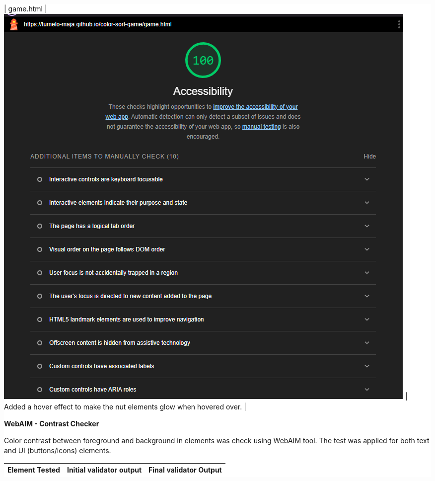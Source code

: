 | game.html    | <img src="docs/lighthouse-screenshots/game-lighthouse-accessibility-initial.png" > | Added a hover effect to make the nut elements glow when hovered over. | 

**WebAIM - Contrast Checker**

Color contrast between foreground and background in elements was check using <a href="https://webaim.org/resources/contrastchecker/" target="_blank">WebAIM tool</a>. The test was applied for both text and UI (buttons/icons) elements. 

| Element Tested | Initial validator output  | Final validator Output  |
| -------------- | ------------------------- | ----------------------- |